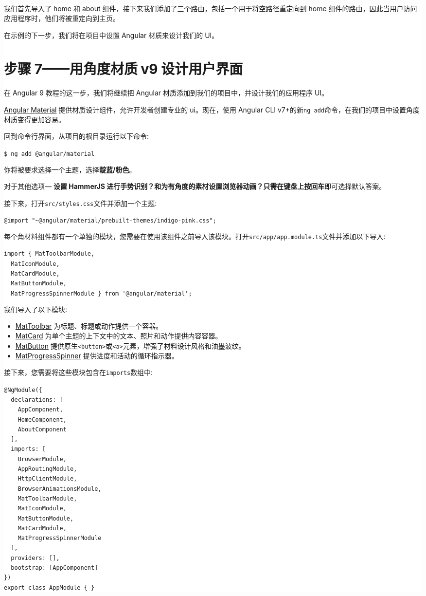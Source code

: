 我们首先导入了 home 和 about 组件，接下来我们添加了三个路由，包括一个用于将空路径重定向到 home 组件的路由，因此当用户访问应用程序时，他们将被重定向到主页。

在示例的下一步，我们将在项目中设置 Angular 材质来设计我们的 UI。

# 步骤 7——用角度材质 v9 设计用户界面

在 Angular 9 教程的这一步，我们将继续把 Angular 材质添加到我们的项目中，并设计我们的应用程序 UI。

[Angular Material](https://material.angular.io/) 提供材质设计组件，允许开发者创建专业的 ui。现在，使用 Angular CLI v7+的新`ng add`命令，在我们的项目中设置角度材质变得更加容易。

回到命令行界面，从项目的根目录运行以下命令:

```
$ ng add @angular/material
```

你将被要求选择一个主题，选择**靛蓝/粉色**。

对于其他选项— **设置 HammerJS 进行手势识别？**和**为有角度的素材设置浏览器动画？**只需在键盘上按**回车**即可选择默认答案。

接下来，打开`src/styles.css`文件并添加一个主题:

```
@import "~@angular/material/prebuilt-themes/indigo-pink.css";
```

每个角材料组件都有一个单独的模块，您需要在使用该组件之前导入该模块。打开`src/app/app.module.ts`文件并添加以下导入:

```
import { MatToolbarModule,
  MatIconModule,
  MatCardModule,
  MatButtonModule,
  MatProgressSpinnerModule } from '@angular/material';
```

我们导入了以下模块:

*   [MatToolbar](https://material.angular.io/components/toolbar/overview) 为标题、标题或动作提供一个容器。
*   [MatCard](https://material.angular.io/components/card/overview) 为单个主题的上下文中的文本、照片和动作提供内容容器。
*   [MatButton](https://material.angular.io/components/button/overview) 提供原生`<button>`或`<a>`元素，增强了材料设计风格和油墨波纹。
*   [MatProgressSpinner](https://material.angular.io/components/progress-spinner/overview) 提供进度和活动的循环指示器。

接下来，您需要将这些模块包含在`imports`数组中:

```
@NgModule({
  declarations: [
    AppComponent,
    HomeComponent,
    AboutComponent
  ],
  imports: [
    BrowserModule,
    AppRoutingModule,
    HttpClientModule,
    BrowserAnimationsModule,
    MatToolbarModule,
    MatIconModule,
    MatButtonModule,
    MatCardModule,
    MatProgressSpinnerModule
  ],
  providers: [],
  bootstrap: [AppComponent]
})
export class AppModule { }
```